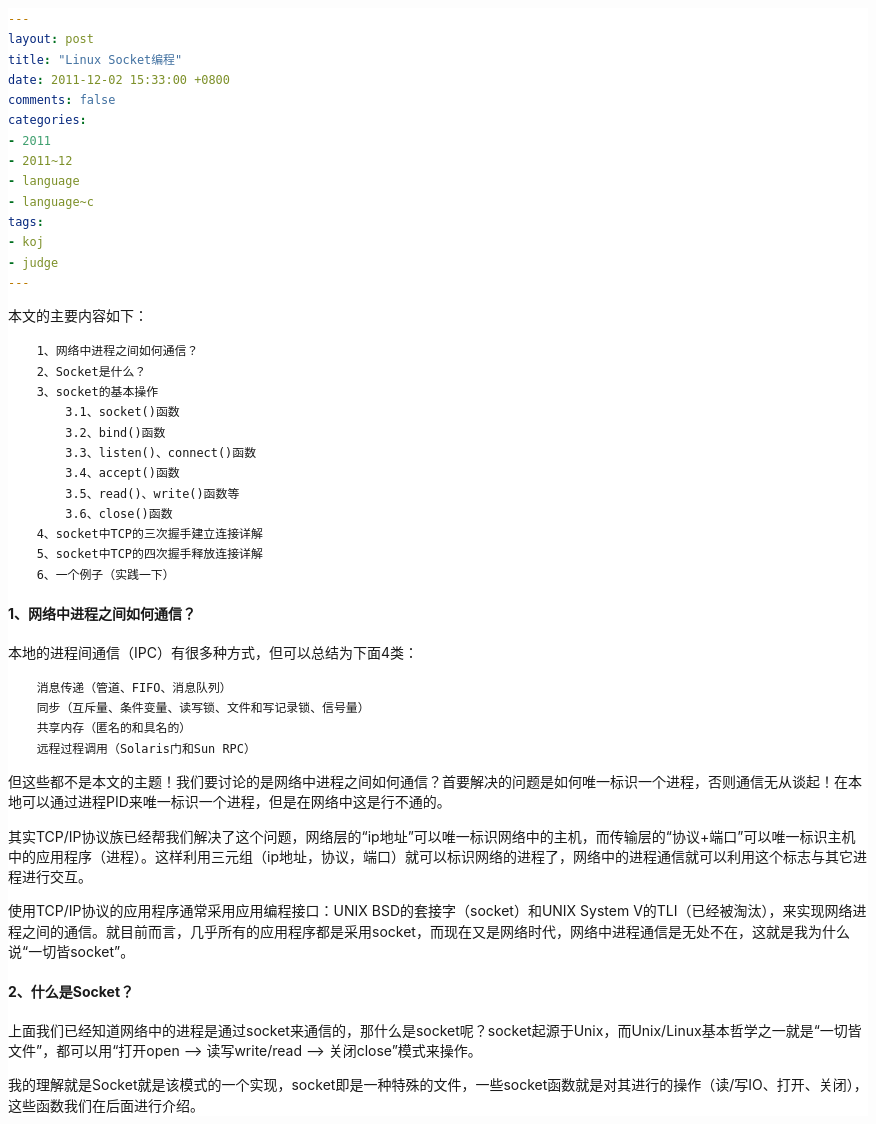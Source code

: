 ```yaml
---
layout: post
title: "Linux Socket编程"
date: 2011-12-02 15:33:00 +0800
comments: false
categories:
- 2011
- 2011~12
- language
- language~c
tags:
- koj
- judge
---
```

本文的主要内容如下：
```
    1、网络中进程之间如何通信？
    2、Socket是什么？
    3、socket的基本操作
        3.1、socket()函数
        3.2、bind()函数
        3.3、listen()、connect()函数
        3.4、accept()函数
        3.5、read()、write()函数等
        3.6、close()函数
    4、socket中TCP的三次握手建立连接详解
    5、socket中TCP的四次握手释放连接详解
    6、一个例子（实践一下）
```

#### 1、网络中进程之间如何通信？
本地的进程间通信（IPC）有很多种方式，但可以总结为下面4类：
```
    消息传递（管道、FIFO、消息队列）
    同步（互斥量、条件变量、读写锁、文件和写记录锁、信号量）
    共享内存（匿名的和具名的）
    远程过程调用（Solaris门和Sun RPC）
```
但这些都不是本文的主题！我们要讨论的是网络中进程之间如何通信？首要解决的问题是如何唯一标识一个进程，否则通信无从谈起！在本地可以通过进程PID来唯一标识一个进程，但是在网络中这是行不通的。

其实TCP/IP协议族已经帮我们解决了这个问题，网络层的“ip地址”可以唯一标识网络中的主机，而传输层的“协议+端口”可以唯一标识主机中的应用程序（进程）。这样利用三元组（ip地址，协议，端口）就可以标识网络的进程了，网络中的进程通信就可以利用这个标志与其它进程进行交互。

使用TCP/IP协议的应用程序通常采用应用编程接口：UNIX  BSD的套接字（socket）和UNIX System V的TLI（已经被淘汰），来实现网络进程之间的通信。就目前而言，几乎所有的应用程序都是采用socket，而现在又是网络时代，网络中进程通信是无处不在，这就是我为什么说“一切皆socket”。

#### 2、什么是Socket？
上面我们已经知道网络中的进程是通过socket来通信的，那什么是socket呢？socket起源于Unix，而Unix/Linux基本哲学之一就是“一切皆文件”，都可以用“打开open –> 读写write/read –> 关闭close”模式来操作。

我的理解就是Socket就是该模式的一个实现，socket即是一种特殊的文件，一些socket函数就是对其进行的操作（读/写IO、打开、关闭），这些函数我们在后面进行介绍。
